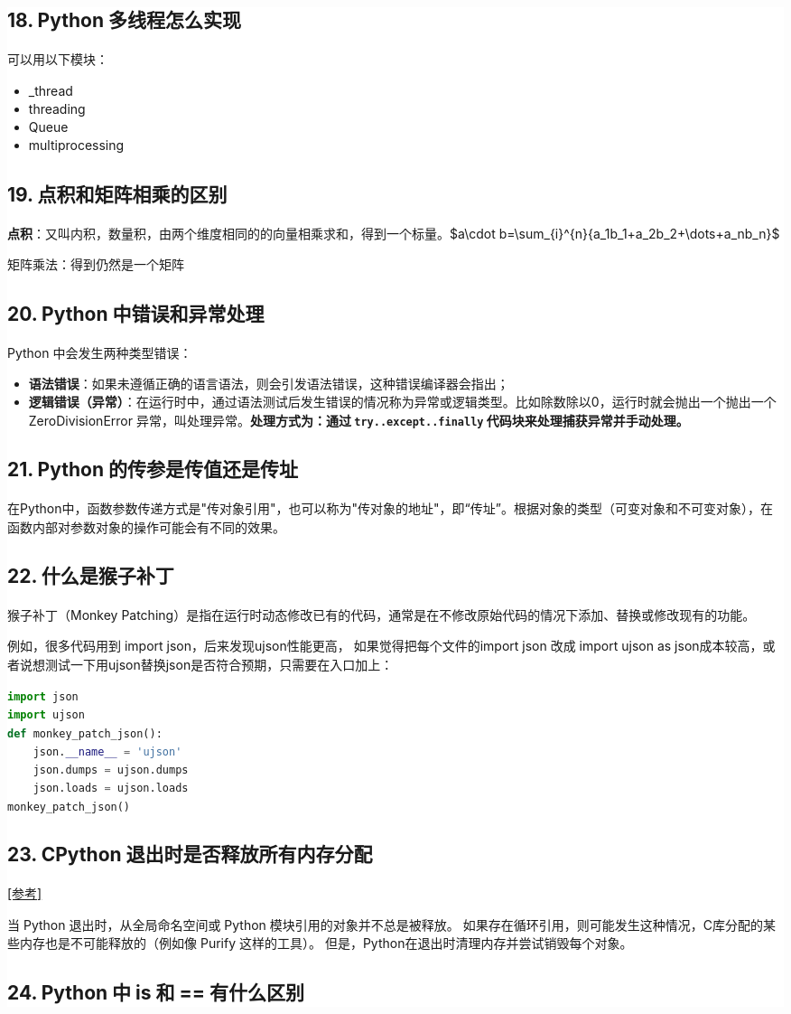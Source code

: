 ## 18. Python 多线程怎么实现

可以用以下模块：

* _thread
* threading
* Queue
* multiprocessing

## 19. 点积和矩阵相乘的区别

**点积**：又叫内积，数量积，由两个维度相同的的向量相乘求和，得到一个标量。$a\cdot b=\sum_{i}^{n}{a_1b_1+a_2b_2+\dots+a_nb_n}$

矩阵乘法：得到仍然是一个矩阵

## 20. Python 中错误和异常处理

Python 中会发生两种类型错误：

* **语法错误**：如果未遵循正确的语言语法，则会引发语法错误，这种错误编译器会指出；
* **逻辑错误（异常）**：在运行时中，通过语法测试后发生错误的情况称为异常或逻辑类型。比如除数除以0，运行时就会抛出一个抛出一个 ZeroDivisionError 异常，叫处理异常。**处理方式为：通过 `try..except..finally` 代码块来处理捕获异常并手动处理。**

## 21. Python 的传参是传值还是传址

在Python中，函数参数传递方式是"传对象引用"，也可以称为"传对象的地址"，即“传址”。根据对象的类型（可变对象和不可变对象），在函数内部对参数对象的操作可能会有不同的效果。

## 22. 什么是猴子补丁

猴子补丁（Monkey Patching）是指在运行时动态修改已有的代码，通常是在不修改原始代码的情况下添加、替换或修改现有的功能。

例如，很多代码用到 import json，后来发现ujson性能更高， 如果觉得把每个文件的import json 改成 import ujson as json成本较高，或者说想测试一下用ujson替换json是否符合预期，只需要在入口加上：

```python
import json 
import ujson
def monkey_patch_json(): 
    json.__name__ = 'ujson' 
    json.dumps = ujson.dumps 
    json.loads = ujson.loads 
monkey_patch_json()
```

## 23. CPython 退出时是否释放所有内存分配

[[参考]](https://docs.python.org/zh-cn/3.8/faq/design.html#why-isn-t-all-memory-freed-when-cpython-exits)

当 Python 退出时，从全局命名空间或 Python 模块引用的对象并不总是被释放。 如果存在循环引用，则可能发生这种情况，C库分配的某些内存也是不可能释放的（例如像 Purify 这样的工具）。 但是，Python在退出时清理内存并尝试销毁每个对象。

## 24. Python 中 is 和 == 有什么区别
